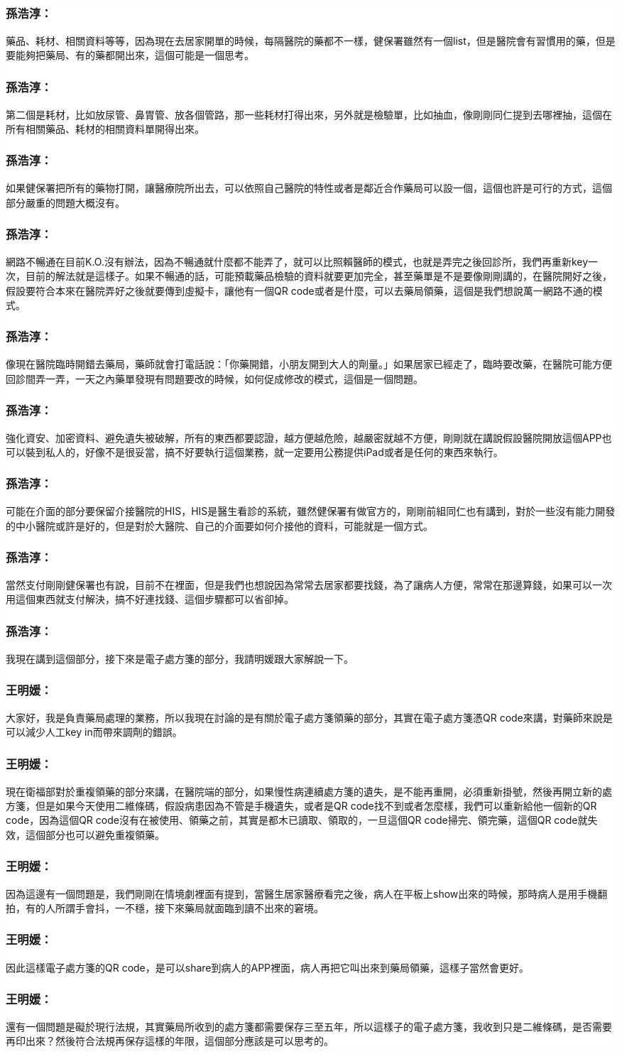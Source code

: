 ### 孫浩淳：
藥品、耗材、相關資料等等，因為現在去居家開單的時候，每隔醫院的藥都不一樣，健保署雖然有一個list，但是醫院會有習慣用的藥，但是要能夠把藥局、有的藥都開出來，這個可能是一個思考。

### 孫浩淳：
第二個是耗材，比如放尿管、鼻胃管、放各個管路，那一些耗材打得出來，另外就是檢驗單，比如抽血，像剛剛同仁提到去哪裡抽，這個在所有相關藥品、耗材的相關資料單開得出來。

### 孫浩淳：
如果健保署把所有的藥物打開，讓醫療院所出去，可以依照自己醫院的特性或者是鄰近合作藥局可以設一個，這個也許是可行的方式，這個部分嚴重的問題大概沒有。

### 孫浩淳：
網路不暢通在目前K.O.沒有辦法，因為不暢通就什麼都不能弄了，就可以比照賴醫師的模式，也就是弄完之後回診所，我們再重新key一次，目前的解法就是這樣子。如果不暢通的話，可能預載藥品檢驗的資料就要更加完全，甚至藥單是不是要像剛剛講的，在醫院開好之後，假設要符合本來在醫院弄好之後就要傳到虛擬卡，讓他有一個QR code或者是什麼，可以去藥局領藥，這個是我們想說萬一網路不通的模式。

### 孫浩淳：
像現在醫院臨時開錯去藥局，藥師就會打電話說：「你藥開錯，小朋友開到大人的劑量。」如果居家已經走了，臨時要改藥，在醫院可能方便回診間弄一弄，一天之內藥單發現有問題要改的時候，如何促成修改的模式，這個是一個問題。

### 孫浩淳：
強化資安、加密資料、避免遺失被破解，所有的東西都要認證，越方便越危險，越嚴密就越不方便，剛剛就在講說假設醫院開放這個APP也可以裝到私人的，好像不是很妥當，搞不好要執行這個業務，就一定要用公務提供iPad或者是任何的東西來執行。

### 孫浩淳：
可能在介面的部分要保留介接醫院的HIS，HIS是醫生看診的系統，雖然健保署有做官方的，剛剛前組同仁也有講到，對於一些沒有能力開發的中小醫院或許是好的，但是對於大醫院、自己的介面要如何介接他的資料，可能就是一個方式。

### 孫浩淳：
當然支付剛剛健保署也有說，目前不在裡面，但是我們也想說因為常常去居家都要找錢，為了讓病人方便，常常在那邊算錢，如果可以一次用這個東西就支付解決，搞不好連找錢、這個步驟都可以省卻掉。

### 孫浩淳：
我現在講到這個部分，接下來是電子處方箋的部分，我請明媛跟大家解說一下。

### 王明媛：
大家好，我是負責藥局處理的業務，所以我現在討論的是有關於電子處方箋領藥的部分，其實在電子處方箋憑QR code來講，對藥師來說是可以減少人工key in而帶來調劑的錯誤。

### 王明媛：
現在衛福部對於重複領藥的部分來講，在醫院端的部分，如果慢性病連續處方箋的遺失，是不能再重開，必須重新掛號，然後再開立新的處方箋，但是如果今天使用二維條碼，假設病患因為不管是手機遺失，或者是QR code找不到或者怎麼樣，我們可以重新給他一個新的QR code，因為這個QR code沒有在被使用、領藥之前，其實是都木已讀取、領取的，一旦這個QR code掃完、領完藥，這個QR code就失效，這個部分也可以避免重複領藥。

### 王明媛：
因為這邊有一個問題是，我們剛剛在情境劇裡面有提到，當醫生居家醫療看完之後，病人在平板上show出來的時候，那時病人是用手機翻拍，有的人所謂手會抖，一不穩，接下來藥局就面臨到讀不出來的窘境。

### 王明媛：
因此這樣電子處方箋的QR code，是可以share到病人的APP裡面，病人再把它叫出來到藥局領藥，這樣子當然會更好。

### 王明媛：
還有一個問題是礙於現行法規，其實藥局所收到的處方箋都需要保存三至五年，所以這樣子的電子處方箋，我收到只是二維條碼，是否需要再印出來？然後符合法規再保存這樣的年限，這個部分應該是可以思考的。
